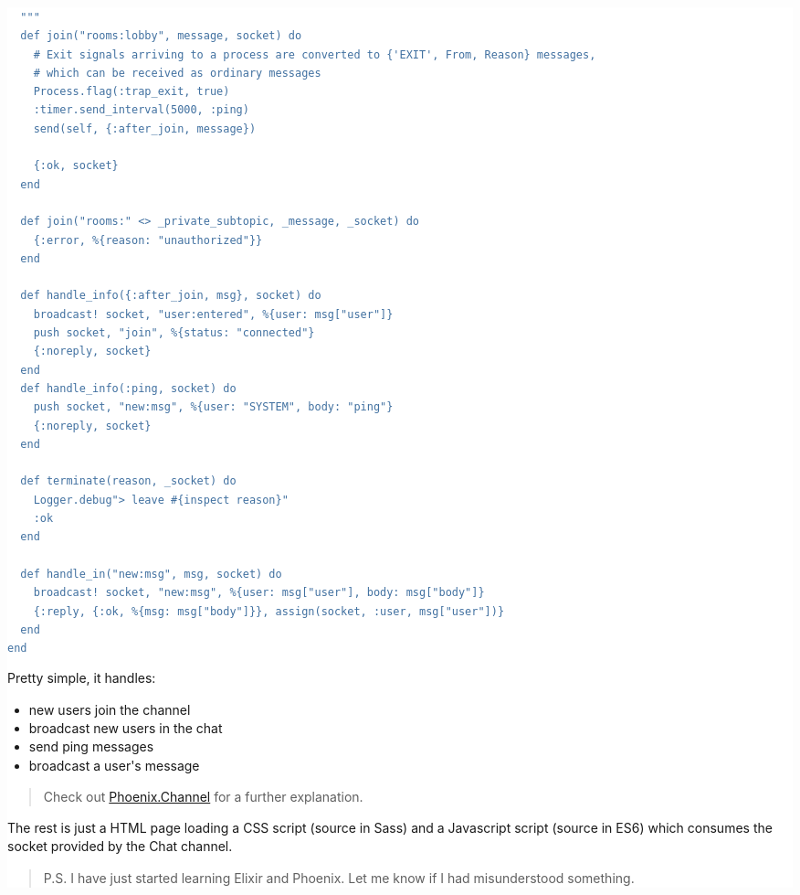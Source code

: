 ```elixir
  """
  def join("rooms:lobby", message, socket) do
    # Exit signals arriving to a process are converted to {'EXIT', From, Reason} messages,
    # which can be received as ordinary messages
    Process.flag(:trap_exit, true)
    :timer.send_interval(5000, :ping)
    send(self, {:after_join, message})

    {:ok, socket}
  end

  def join("rooms:" <> _private_subtopic, _message, _socket) do
    {:error, %{reason: "unauthorized"}}
  end

  def handle_info({:after_join, msg}, socket) do
    broadcast! socket, "user:entered", %{user: msg["user"]}
    push socket, "join", %{status: "connected"}
    {:noreply, socket}
  end
  def handle_info(:ping, socket) do
    push socket, "new:msg", %{user: "SYSTEM", body: "ping"}
    {:noreply, socket}
  end

  def terminate(reason, _socket) do
    Logger.debug"> leave #{inspect reason}"
    :ok
  end

  def handle_in("new:msg", msg, socket) do
    broadcast! socket, "new:msg", %{user: msg["user"], body: msg["body"]}
    {:reply, {:ok, %{msg: msg["body"]}}, assign(socket, :user, msg["user"])}
  end
end
```

Pretty simple, it handles:

- new users join the channel
- broadcast new users in the chat
- send ping messages
- broadcast a user's message

> Check out [Phoenix.Channel](http://hexdocs.pm/phoenix/Phoenix.Channel.html) for a further explanation.

The rest is just a HTML page loading a CSS script (source in Sass) and a Javascript script (source in ES6) which consumes the socket provided by the Chat channel.

> P.S. I have just started learning Elixir and Phoenix. Let me know if I had misunderstood something.

